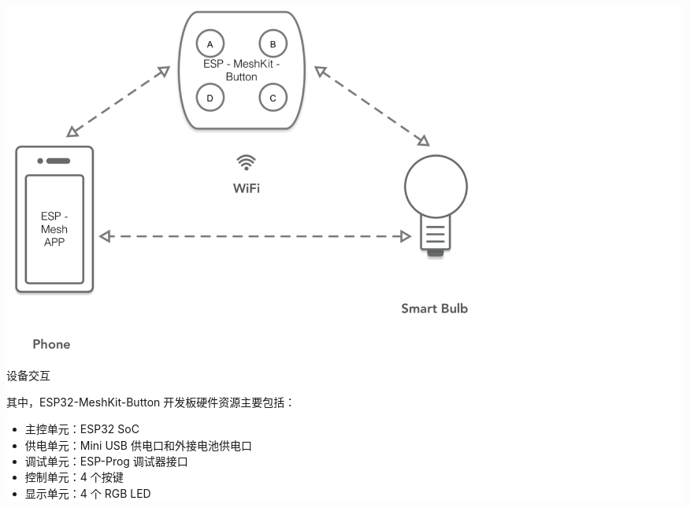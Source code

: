 <img src="docs/_static/zh_CN/interaction_diagram.png" width="600">
<p> 设备交互 </p>
</div>

其中，ESP32-MeshKit-Button 开发板硬件资源主要包括：

* 主控单元：ESP32 SoC
* 供电单元：Mini USB 供电口和外接电池供电口
* 调试单元：ESP-Prog 调试器接口
* 控制单元：4 个按键
* 显示单元：4 个 RGB LED

<div align=center>